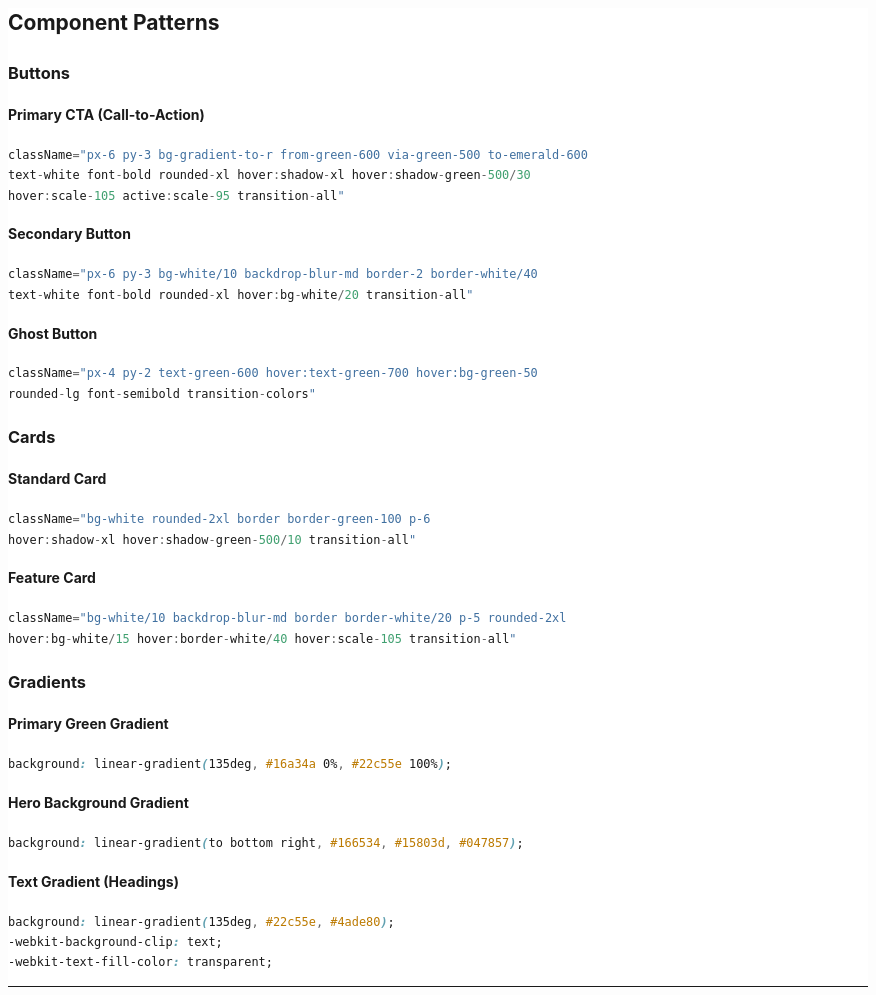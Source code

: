 
## Component Patterns

### Buttons

#### Primary CTA (Call-to-Action)
```jsx
className="px-6 py-3 bg-gradient-to-r from-green-600 via-green-500 to-emerald-600 
text-white font-bold rounded-xl hover:shadow-xl hover:shadow-green-500/30 
hover:scale-105 active:scale-95 transition-all"
```

#### Secondary Button
```jsx
className="px-6 py-3 bg-white/10 backdrop-blur-md border-2 border-white/40 
text-white font-bold rounded-xl hover:bg-white/20 transition-all"
```

#### Ghost Button
```jsx
className="px-4 py-2 text-green-600 hover:text-green-700 hover:bg-green-50 
rounded-lg font-semibold transition-colors"
```

### Cards

#### Standard Card
```jsx
className="bg-white rounded-2xl border border-green-100 p-6 
hover:shadow-xl hover:shadow-green-500/10 transition-all"
```

#### Feature Card
```jsx
className="bg-white/10 backdrop-blur-md border border-white/20 p-5 rounded-2xl 
hover:bg-white/15 hover:border-white/40 hover:scale-105 transition-all"
```

### Gradients

#### Primary Green Gradient
```css
background: linear-gradient(135deg, #16a34a 0%, #22c55e 100%);
```

#### Hero Background Gradient
```css
background: linear-gradient(to bottom right, #166534, #15803d, #047857);
```

#### Text Gradient (Headings)
```css
background: linear-gradient(135deg, #22c55e, #4ade80);
-webkit-background-clip: text;
-webkit-text-fill-color: transparent;
```

---